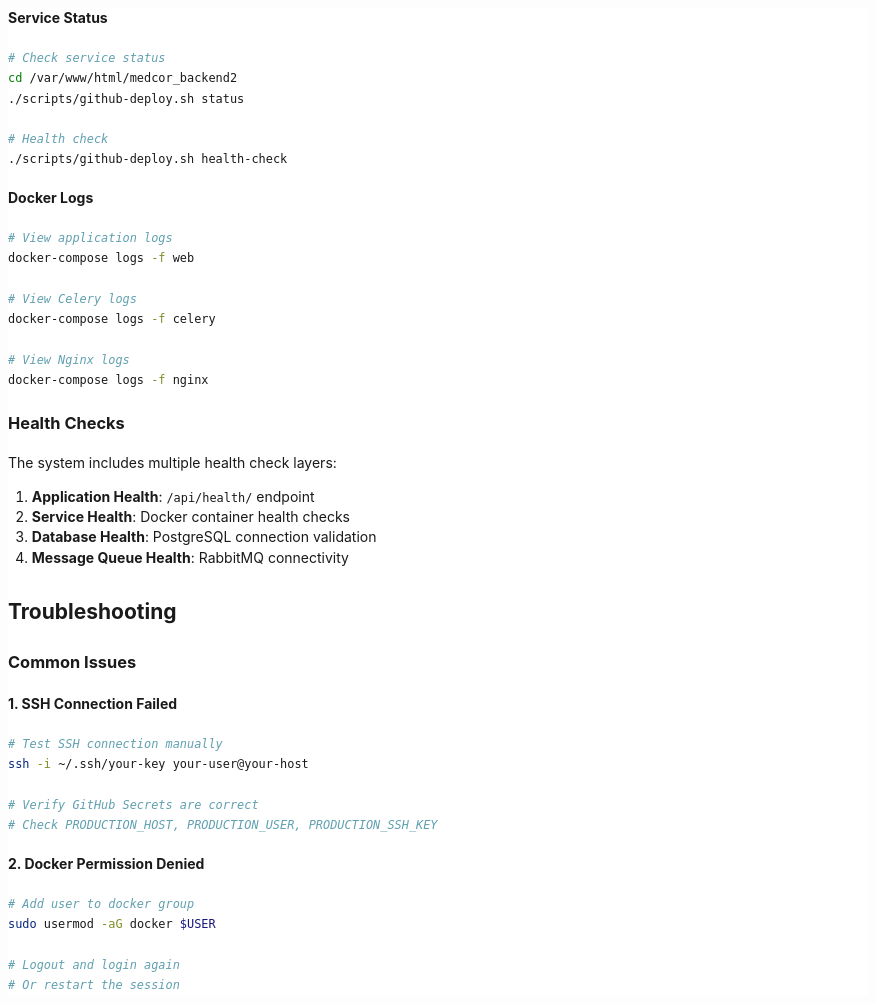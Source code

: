 #### Service Status

```bash
# Check service status
cd /var/www/html/medcor_backend2
./scripts/github-deploy.sh status

# Health check
./scripts/github-deploy.sh health-check
```

#### Docker Logs

```bash
# View application logs
docker-compose logs -f web

# View Celery logs
docker-compose logs -f celery

# View Nginx logs
docker-compose logs -f nginx
```

### Health Checks

The system includes multiple health check layers:

1. **Application Health**: `/api/health/` endpoint
2. **Service Health**: Docker container health checks
3. **Database Health**: PostgreSQL connection validation
4. **Message Queue Health**: RabbitMQ connectivity

## Troubleshooting

### Common Issues

#### 1. SSH Connection Failed

```bash
# Test SSH connection manually
ssh -i ~/.ssh/your-key your-user@your-host

# Verify GitHub Secrets are correct
# Check PRODUCTION_HOST, PRODUCTION_USER, PRODUCTION_SSH_KEY
```

#### 2. Docker Permission Denied

```bash
# Add user to docker group
sudo usermod -aG docker $USER

# Logout and login again
# Or restart the session
```
